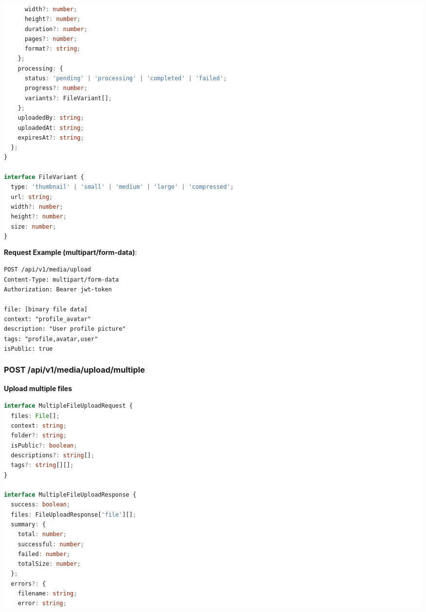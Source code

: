 ```typescript
      width?: number;
      height?: number;
      duration?: number;
      pages?: number;
      format?: string;
    };
    processing: {
      status: 'pending' | 'processing' | 'completed' | 'failed';
      progress?: number;
      variants?: FileVariant[];
    };
    uploadedBy: string;
    uploadedAt: string;
    expiresAt?: string;
  };
}

interface FileVariant {
  type: 'thumbnail' | 'small' | 'medium' | 'large' | 'compressed';
  url: string;
  width?: number;
  height?: number;
  size: number;
}
```

**Request Example (multipart/form-data)**:
```
POST /api/v1/media/upload
Content-Type: multipart/form-data
Authorization: Bearer jwt-token

file: [binary file data]
context: "profile_avatar"
description: "User profile picture"
tags: "profile,avatar,user"
isPublic: true
```

### **POST /api/v1/media/upload/multiple**
**Upload multiple files**

```typescript
interface MultipleFileUploadRequest {
  files: File[];
  context: string;
  folder?: string;
  isPublic?: boolean;
  descriptions?: string[];
  tags?: string[][];
}

interface MultipleFileUploadResponse {
  success: boolean;
  files: FileUploadResponse['file'][];
  summary: {
    total: number;
    successful: number;
    failed: number;
    totalSize: number;
  };
  errors?: {
    filename: string;
    error: string;
```